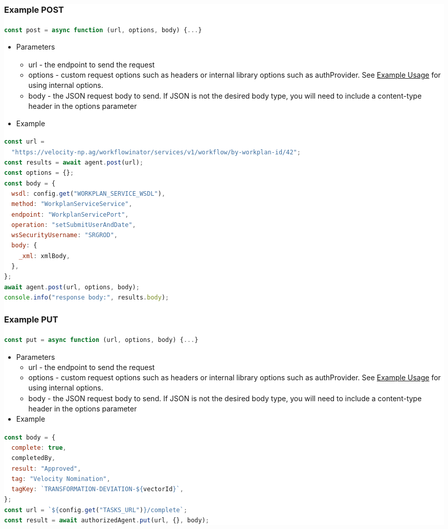 ### Example POST

<a name="ExamplePost"/>

```javascript
const post = async function (url, options, body) {...}
```

- Parameters

  - url - the endpoint to send the request
  - options - custom request options such as headers or internal library options such as authProvider. See [Example Usage](#AzureWithOverridesUsage) for using internal options.
  - body - the JSON request body to send. If JSON is not the desired body type, you will need to include a content-type header in the options parameter

- Example

```javascript
const url =
  "https://velocity-np.ag/workflowinator/services/v1/workflow/by-workplan-id/42";
const results = await agent.post(url);
const options = {};
const body = {
  wsdl: config.get("WORKPLAN_SERVICE_WSDL"),
  method: "WorkplanServiceService",
  endpoint: "WorkplanServicePort",
  operation: "setSubmitUserAndDate",
  wsSecurityUsername: "SRGROD",
  body: {
    _xml: xmlBody,
  },
};
await agent.post(url, options, body);
console.info("response body:", results.body);
```

### Example PUT

<a name="ExamplePut"/>

```javascript
const put = async function (url, options, body) {...}
```

- Parameters
  - url - the endpoint to send the request
  - options - custom request options such as headers or internal library options such as authProvider. See [Example Usage](#AzureWithOverridesUsage) for using internal options.
  - body - the JSON request body to send. If JSON is not the desired body type, you will need to include a content-type header in the options parameter
- Example

```javascript
const body = {
  complete: true,
  completedBy,
  result: "Approved",
  tag: "Velocity Nomination",
  tagKey: `TRANSFORMATION-DEVIATION-${vectorId}`,
};
const url = `${config.get("TASKS_URL")}/complete`;
const result = await authorizedAgent.put(url, {}, body);
```
